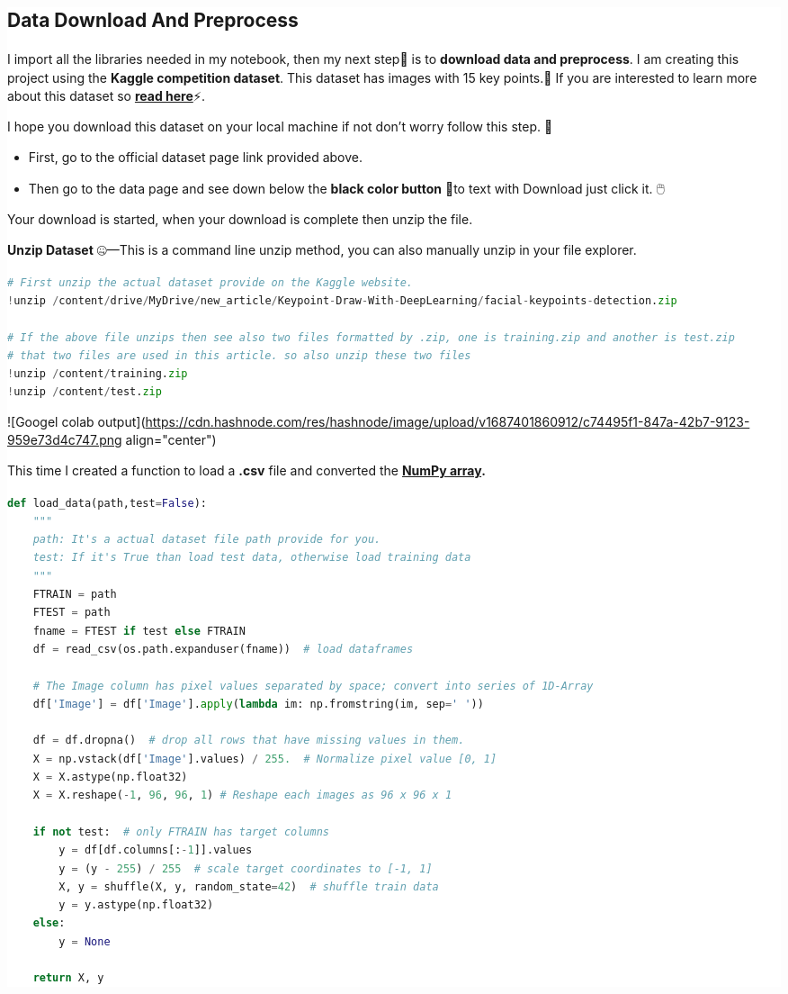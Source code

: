 ## **Data Download And Preprocess**

I import all the libraries needed in my notebook, then my next step👣 is to **download data and preprocess**. I am creating this project using the **Kaggle competition dataset**. This dataset has images with 15 key points.🔑 If you are interested to learn more about this dataset so [**read here**](https://www.kaggle.com/competitions/facial-keypoints-detection/overview)⚡.

I hope you download this dataset on your local machine if not don’t worry follow this step. 👣

* First, go to the official dataset page link provided above.
    
* Then go to the data page and see down below the **black color button** 🔄to text with Download just click it. 🖱️
    

Your download is started, when your download is complete then unzip the file.

**Unzip Dataset** 🤐—This is a command line unzip method, you can also manually unzip in your file explorer.

```python
# First unzip the actual dataset provide on the Kaggle website.
!unzip /content/drive/MyDrive/new_article/Keypoint-Draw-With-DeepLearning/facial-keypoints-detection.zip

# If the above file unzips then see also two files formatted by .zip, one is training.zip and another is test.zip
# that two files are used in this article. so also unzip these two files
!unzip /content/training.zip
!unzip /content/test.zip
```

![Googel colab output](https://cdn.hashnode.com/res/hashnode/image/upload/v1687401860912/c74495f1-847a-42b7-9123-959e73d4c747.png align="center")

This time I created a function to load a **.csv** file and converted the [**NumPy array**](https://hiwhy.io/numpy-complete-guide)**.**

```python
def load_data(path,test=False):
    """
    path: It's a actual dataset file path provide for you.
    test: If it's True than load test data, otherwise load training data
    """  
    FTRAIN = path
    FTEST = path
    fname = FTEST if test else FTRAIN
    df = read_csv(os.path.expanduser(fname))  # load dataframes

    # The Image column has pixel values separated by space; convert into series of 1D-Array
    df['Image'] = df['Image'].apply(lambda im: np.fromstring(im, sep=' '))

    df = df.dropna()  # drop all rows that have missing values in them.
    X = np.vstack(df['Image'].values) / 255.  # Normalize pixel value [0, 1]
    X = X.astype(np.float32)
    X = X.reshape(-1, 96, 96, 1) # Reshape each images as 96 x 96 x 1

    if not test:  # only FTRAIN has target columns
        y = df[df.columns[:-1]].values
        y = (y - 255) / 255  # scale target coordinates to [-1, 1]
        X, y = shuffle(X, y, random_state=42)  # shuffle train data
        y = y.astype(np.float32)
    else:
        y = None

    return X, y
```
